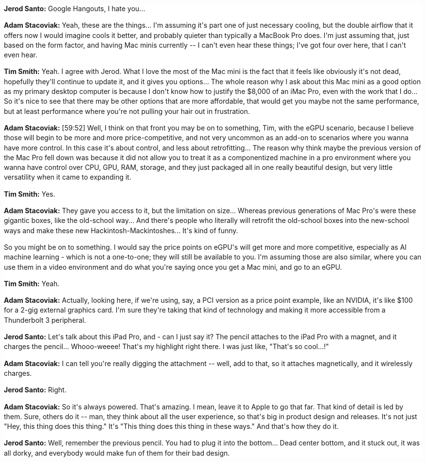 **Jerod Santo:** Google Hangouts, I hate you...

**Adam Stacoviak:** Yeah, these are the things... I'm assuming it's part one of just necessary cooling, but the double airflow that it offers now I would imagine cools it better, and probably quieter than typically a MacBook Pro does. I'm just assuming that, just based on the form factor, and having Mac minis currently -- I can't even hear these things; I've got four over here, that I can't even hear.

**Tim Smith:** Yeah. I agree with Jerod. What I love the most of the Mac mini is the fact that it feels like obviously it's not dead, hopefully they'll continue to update it, and it gives you options... The whole reason why I ask about this Mac mini as a good option as my primary desktop computer is because I don't know how to justify the $8,000 of an iMac Pro, even with the work that I do... So it's nice to see that there may be other options that are more affordable, that would get you maybe not the same performance, but at least performance where you're not pulling your hair out in frustration.

**Adam Stacoviak:** \[59:52\] Well, I think on that front you may be on to something, Tim, with the eGPU scenario, because I believe those will begin to be more and more price-competitive, and not very uncommon as an add-on to scenarios where you wanna have more control. In this case it's about control, and less about retrofitting... The reason why think maybe the previous version of the Mac Pro fell down was because it did not allow you to treat it as a componentized machine in a pro environment where you wanna have control over CPU, GPU, RAM, storage, and they just packaged all in one really beautiful design, but very little versatility when it came to expanding it.

**Tim Smith:** Yes.

**Adam Stacoviak:** They gave you access to it, but the limitation on size... Whereas previous generations of Mac Pro's were these gigantic boxes, like the old-school way... And there's people who literally will retrofit the old-school boxes into the new-school ways and make these new Hackintosh-Mackintoshes... It's kind of funny.

So you might be on to something. I would say the price points on eGPU's will get more and more competitive, especially as AI machine learning - which is not a one-to-one; they will still be available to you. I'm assuming those are also similar, where you can use them in a video environment and do what you're saying once you get a Mac mini, and go to an eGPU.

**Tim Smith:** Yeah.

**Adam Stacoviak:** Actually, looking here, if we're using, say, a PCI version as a price point example, like an NVIDIA, it's like $100 for a 2-gig external graphics card. I'm sure they're taking that kind of technology and making it more accessible from a Thunderbolt 3 peripheral.

**Jerod Santo:** Let's talk about this iPad Pro, and - can I just say it? The pencil attaches to the iPad Pro with a magnet, and it charges the pencil... Whooo-weeee! That's my highlight right there. I was just like, "That's so cool...!"

**Adam Stacoviak:** I can tell you're really digging the attachment -- well, add to that, so it attaches magnetically, and it wirelessly charges.

**Jerod Santo:** Right.

**Adam Stacoviak:** So it's always powered. That's amazing. I mean, leave it to Apple to go that far. That kind of detail is led by them. Sure, others do it -- man, they think about all the user experience, so that's big in product design and releases. It's not just "Hey, this thing does this thing." It's "This thing does this thing in these ways." And that's how they do it.

**Jerod Santo:** Well, remember the previous pencil. You had to plug it into the bottom... Dead center bottom, and it stuck out, it was all dorky, and everybody would make fun of them for their bad design.
